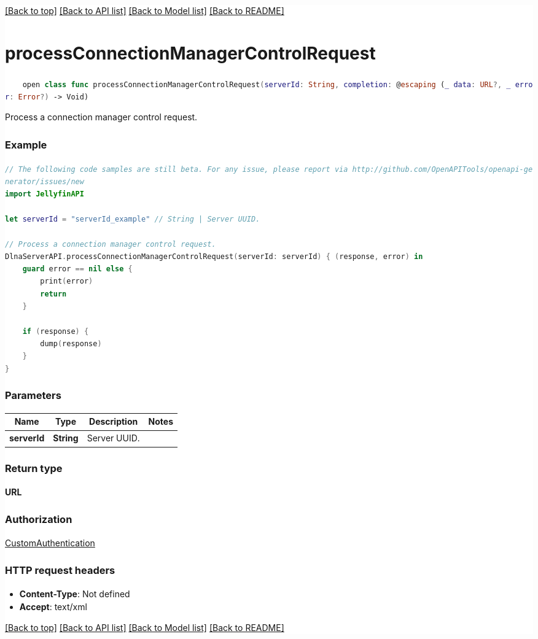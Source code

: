 [[Back to top]](#) [[Back to API list]](../README.md#documentation-for-api-endpoints) [[Back to Model list]](../README.md#documentation-for-models) [[Back to README]](../README.md)

# **processConnectionManagerControlRequest**
```swift
    open class func processConnectionManagerControlRequest(serverId: String, completion: @escaping (_ data: URL?, _ error: Error?) -> Void)
```

Process a connection manager control request.

### Example
```swift
// The following code samples are still beta. For any issue, please report via http://github.com/OpenAPITools/openapi-generator/issues/new
import JellyfinAPI

let serverId = "serverId_example" // String | Server UUID.

// Process a connection manager control request.
DlnaServerAPI.processConnectionManagerControlRequest(serverId: serverId) { (response, error) in
    guard error == nil else {
        print(error)
        return
    }

    if (response) {
        dump(response)
    }
}
```

### Parameters

Name | Type | Description  | Notes
------------- | ------------- | ------------- | -------------
 **serverId** | **String** | Server UUID. | 

### Return type

**URL**

### Authorization

[CustomAuthentication](../README.md#CustomAuthentication)

### HTTP request headers

 - **Content-Type**: Not defined
 - **Accept**: text/xml

[[Back to top]](#) [[Back to API list]](../README.md#documentation-for-api-endpoints) [[Back to Model list]](../README.md#documentation-for-models) [[Back to README]](../README.md)
